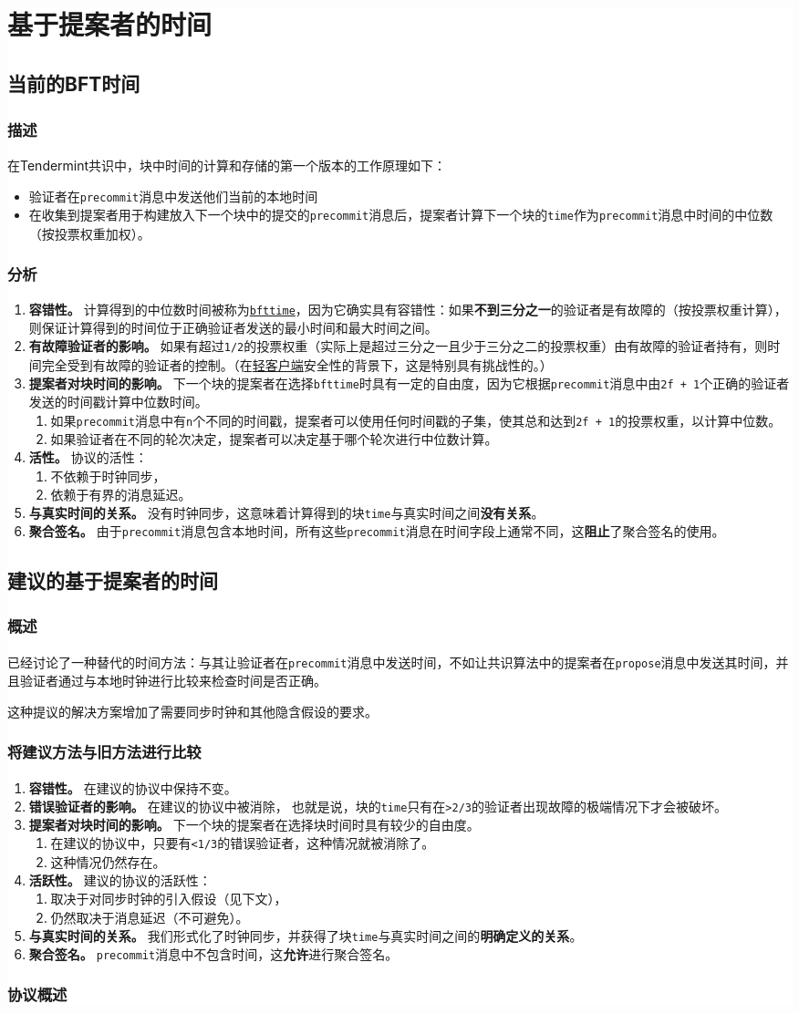 # 基于提案者的时间

## 当前的BFT时间

### 描述

在Tendermint共识中，块中时间的计算和存储的第一个版本的工作原理如下：

- 验证者在`precommit`消息中发送他们当前的本地时间
- 在收集到提案者用于构建放入下一个块中的提交的`precommit`消息后，提案者计算下一个块的`time`作为`precommit`消息中时间的中位数（按投票权重加权）。

### 分析

1. **容错性。** 计算得到的中位数时间被称为[`bfttime`][bfttime]，因为它确实具有容错性：如果**不到三分之一**的验证者是有故障的（按投票权重计算），则保证计算得到的时间位于正确验证者发送的最小时间和最大时间之间。
1. **有故障验证者的影响。** 如果有超过`1/2`的投票权重（实际上是超过三分之一且少于三分之二的投票权重）由有故障的验证者持有，则时间完全受到有故障的验证者的控制。（在[轻客户端][lcspec]安全性的背景下，这是特别具有挑战性的。）
1. **提案者对块时间的影响。** 下一个块的提案者在选择`bfttime`时具有一定的自由度，因为它根据`precommit`消息中由`2f + 1`个正确的验证者发送的时间戳计算中位数时间。
   1. 如果`precommit`消息中有`n`个不同的时间戳，提案者可以使用任何时间戳的子集，使其总和达到`2f + 1`的投票权重，以计算中位数。
   1. 如果验证者在不同的轮次决定，提案者可以决定基于哪个轮次进行中位数计算。
1. **活性。** 协议的活性：
   1. 不依赖于时钟同步，
   1. 依赖于有界的消息延迟。
1. **与真实时间的关系。** 没有时钟同步，这意味着计算得到的块`time`与真实时间之间**没有关系**。
1. **聚合签名。** 由于`precommit`消息包含本地时间，所有这些`precommit`消息在时间字段上通常不同，这**阻止**了聚合签名的使用。

## 建议的基于提案者的时间

### 概述

已经讨论了一种替代的时间方法：与其让验证者在`precommit`消息中发送时间，不如让共识算法中的提案者在`propose`消息中发送其时间，并且验证者通过与本地时钟进行比较来检查时间是否正确。

这种提议的解决方案增加了需要同步时钟和其他隐含假设的要求。

### 将建议方法与旧方法进行比较

1. **容错性。** 在建议的协议中保持不变。
1. **错误验证者的影响。** 在建议的协议中被消除，
   也就是说，块的`time`只有在`>2/3`的验证者出现故障的极端情况下才会被破坏。
1. **提案者对块时间的影响。** 下一个块的提案者在选择块时间时具有较少的自由度。
   1. 在建议的协议中，只要有`<1/3`的错误验证者，这种情况就被消除了。
   1. 这种情况仍然存在。
1. **活跃性。** 建议的协议的活跃性：
   1. 取决于对同步时钟的引入假设（见下文），
   1. 仍然取决于消息延迟（不可避免）。
1. **与真实时间的关系。** 我们形式化了时钟同步，并获得了块`time`与真实时间之间的**明确定义的关系**。
1. **聚合签名。** `precommit`消息中不包含时间，这**允许**进行聚合签名。

### 协议概述


[arXiv]: https://arxiv.org/abs/1807.04938
[tlatender]: https://github.com/tendermint/spec/blob/master/rust-spec/tendermint-accountability/README.md
[bfttime]: https://github.com/tendermint/spec/blob/439a5bcacb5ef6ef1118566d7b0cd68fff3553d4/spec/consensus/bft-time.md
[lcspec]: https://github.com/tendermint/spec/blob/439a5bcacb5ef6ef1118566d7b0cd68fff3553d4/rust-spec/lightclient/README.md
[algorithm]: ./pbts-algorithm_001_draft.md
[sysmodel]: ./pbts-sysmodel_001_draft.md
[main]: ./pbts_001_draft.md
[proposertla]: ./tla/TendermintPBT_001_draft.tla
[arXiv]: https://arxiv.org/abs/1807.04938
[tlatender]: https://github.com/tendermint/spec/blob/master/rust-spec/tendermint-accountability/README.md
[bfttime]: https://github.com/tendermint/spec/blob/439a5bcacb5ef6ef1118566d7b0cd68fff3553d4/spec/consensus/bft-time.md
[lcspec]: https://github.com/tendermint/spec/blob/439a5bcacb5ef6ef1118566d7b0cd68fff3553d4/rust-spec/lightclient/README.md
[algorithm]: ./pbts-algorithm_001_draft.md
[sysmodel]: ./pbts-sysmodel_001_draft.md
[main]: ./pbts_001_draft.md
[proposertla]: ./tla/TendermintPBT_001_draft.tla